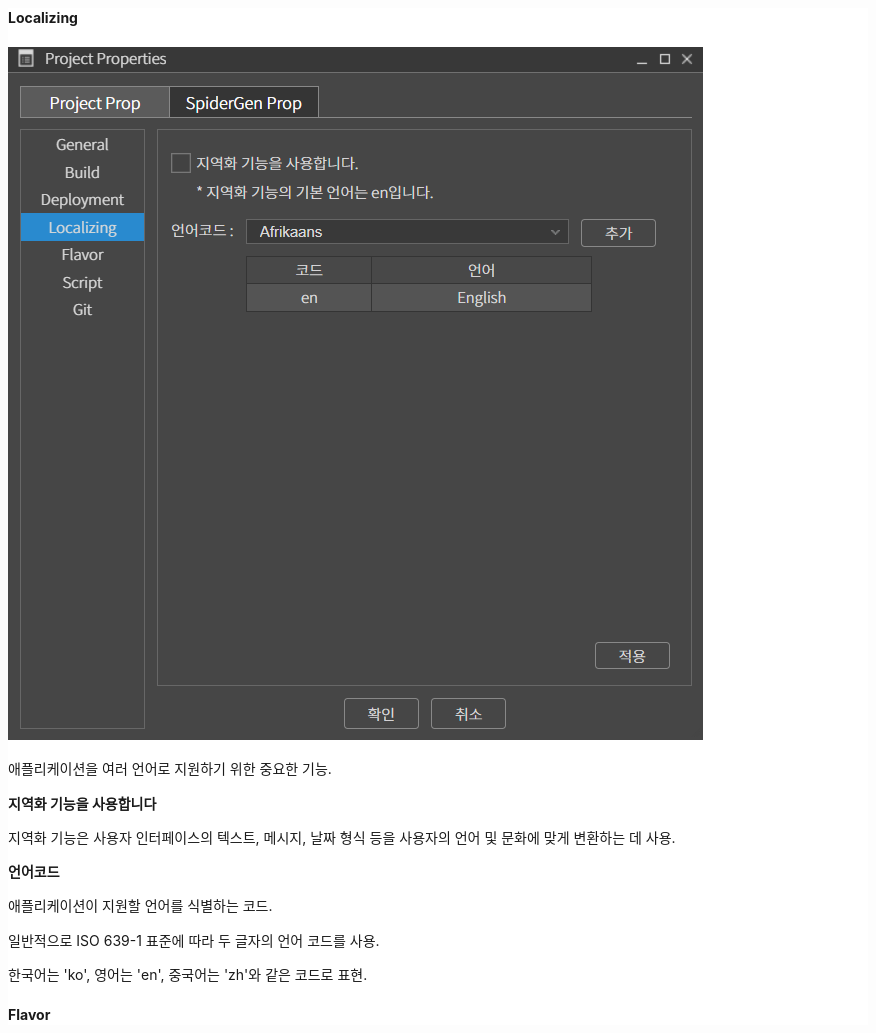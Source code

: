 #### Localizing

![](../../../.gitbook/assets/스크린샷_2025-02-03_111343.png)

애플리케이션을 여러 언어로 지원하기 위한 중요한 기능.

**지역화 기능을 사용합니다**

지역화 기능은 사용자 인터페이스의 텍스트, 메시지, 날짜 형식 등을 사용자의 언어 및 문화에 맞게 변환하는 데 사용.

**언어코드**

애플리케이션이 지원할 언어를 식별하는 코드.

일반적으로 ISO 639-1 표준에 따라 두 글자의 언어 코드를 사용.

한국어는 'ko', 영어는 'en', 중국어는 'zh'와 같은 코드로 표현.

#### Flavor
